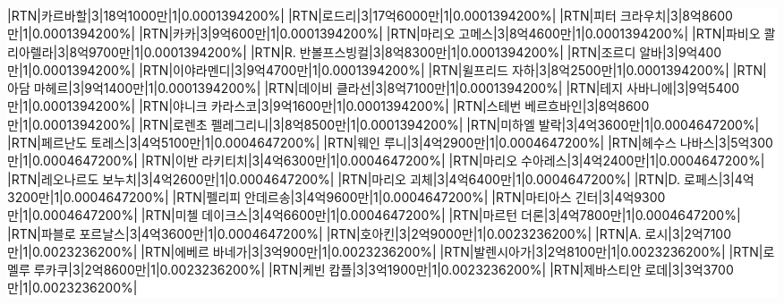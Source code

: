 |RTN|카르바할|3|18억1000만|1|0.0001394200%|
|RTN|로드리|3|17억6000만|1|0.0001394200%|
|RTN|피터 크라우치|3|8억8600만|1|0.0001394200%|
|RTN|카카|3|9억600만|1|0.0001394200%|
|RTN|마리오 고메스|3|8억4600만|1|0.0001394200%|
|RTN|파비오 콸리아렐라|3|8억9700만|1|0.0001394200%|
|RTN|R. 반볼프스빙컬|3|8억8300만|1|0.0001394200%|
|RTN|조르디 알바|3|9억400만|1|0.0001394200%|
|RTN|이야라멘디|3|9억4700만|1|0.0001394200%|
|RTN|윌프리드 자하|3|8억2500만|1|0.0001394200%|
|RTN|아담 마헤르|3|9억1400만|1|0.0001394200%|
|RTN|데이비 클라선|3|8억7100만|1|0.0001394200%|
|RTN|테지 사바니에|3|9억5400만|1|0.0001394200%|
|RTN|야니크 카라스코|3|9억1600만|1|0.0001394200%|
|RTN|스테번 베르흐바인|3|8억8600만|1|0.0001394200%|
|RTN|로렌초 펠레그리니|3|8억8500만|1|0.0001394200%|
|RTN|미하엘 발락|3|4억3600만|1|0.0004647200%|
|RTN|페르난도 토레스|3|4억5100만|1|0.0004647200%|
|RTN|웨인 루니|3|4억2900만|1|0.0004647200%|
|RTN|헤수스 나바스|3|5억300만|1|0.0004647200%|
|RTN|이반 라키티치|3|4억6300만|1|0.0004647200%|
|RTN|마리오 수아레스|3|4억2400만|1|0.0004647200%|
|RTN|레오나르도 보누치|3|4억2600만|1|0.0004647200%|
|RTN|마리오 괴체|3|4억6400만|1|0.0004647200%|
|RTN|D. 로페스|3|4억3200만|1|0.0004647200%|
|RTN|펠리피 안데르송|3|4억9600만|1|0.0004647200%|
|RTN|마티아스 긴터|3|4억9300만|1|0.0004647200%|
|RTN|미첼 데이크스|3|4억6600만|1|0.0004647200%|
|RTN|마르턴 더론|3|4억7800만|1|0.0004647200%|
|RTN|파블로 포르날스|3|4억3600만|1|0.0004647200%|
|RTN|호아킨|3|2억9000만|1|0.0023236200%|
|RTN|A. 로시|3|2억7100만|1|0.0023236200%|
|RTN|에베르 바네가|3|3억900만|1|0.0023236200%|
|RTN|발렌시아가|3|2억8100만|1|0.0023236200%|
|RTN|로멜루 루카쿠|3|2억8600만|1|0.0023236200%|
|RTN|케빈 캄플|3|3억1900만|1|0.0023236200%|
|RTN|제바스티안 로데|3|3억3700만|1|0.0023236200%|